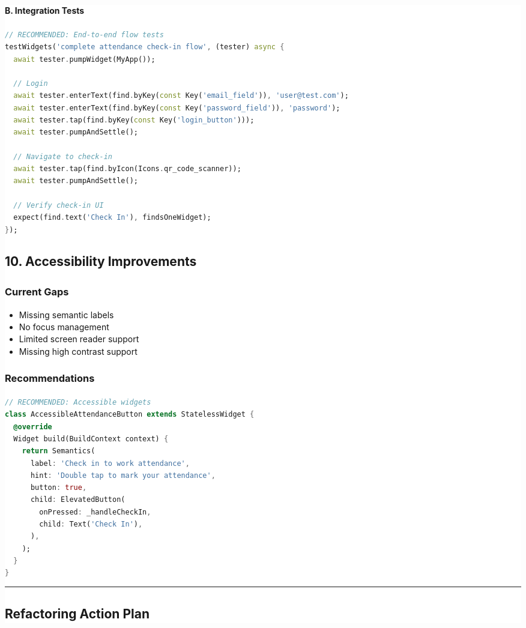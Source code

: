 #### B. Integration Tests
```dart
// RECOMMENDED: End-to-end flow tests
testWidgets('complete attendance check-in flow', (tester) async {
  await tester.pumpWidget(MyApp());
  
  // Login
  await tester.enterText(find.byKey(const Key('email_field')), 'user@test.com');
  await tester.enterText(find.byKey(const Key('password_field')), 'password');
  await tester.tap(find.byKey(const Key('login_button')));
  await tester.pumpAndSettle();
  
  // Navigate to check-in
  await tester.tap(find.byIcon(Icons.qr_code_scanner));
  await tester.pumpAndSettle();
  
  // Verify check-in UI
  expect(find.text('Check In'), findsOneWidget);
});
```

## 10. Accessibility Improvements

### Current Gaps
- Missing semantic labels
- No focus management
- Limited screen reader support
- Missing high contrast support

### Recommendations
```dart
// RECOMMENDED: Accessible widgets
class AccessibleAttendanceButton extends StatelessWidget {
  @override
  Widget build(BuildContext context) {
    return Semantics(
      label: 'Check in to work attendance',
      hint: 'Double tap to mark your attendance',
      button: true,
      child: ElevatedButton(
        onPressed: _handleCheckIn,
        child: Text('Check In'),
      ),
    );
  }
}
```

---

## Refactoring Action Plan
